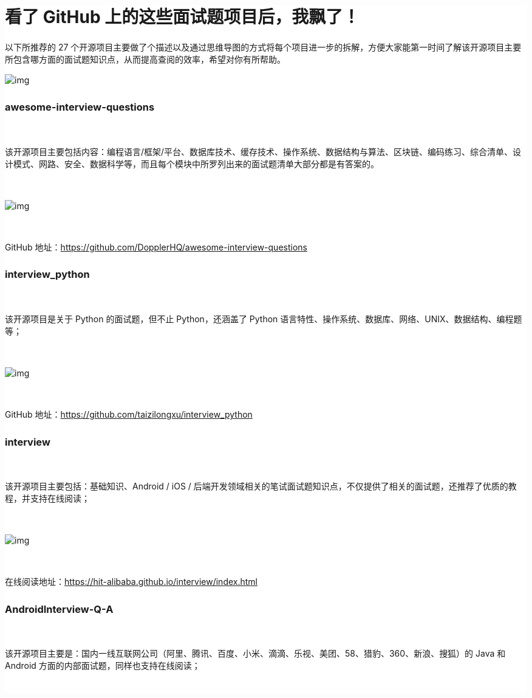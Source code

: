 # 看了 GitHub 上的这些面试题项目后，我飘了！

以下所推荐的 27 个开源项目主要做了个描述以及通过思维导图的方式将每个项目进一步的拆解，方便大家能第一时间了解该开源项目主要所包含哪方面的面试题知识点，从而提高查阅的效率，希望对你有所帮助。

![img](https://static001.geekbang.org/infoq/2a/2a949078ecbe39db4076fb738207c649.png)

### awesome-interview-questions

﻿

该开源项目主要包括内容：编程语言/框架/平台、数据库技术、缓存技术、操作系统、数据结构与算法、区块链、编码练习、综合清单、设计模式、网路、安全、数据科学等，而且每个模块中所罗列出来的面试题清单大部分都是有答案的。

﻿

![img](https://static001.geekbang.org/infoq/16/16653c2f18b0915e50a42b0cf81d6094.png)

﻿

GitHub 地址：https://github.com/DopplerHQ/awesome-interview-questions

### interview_python

﻿

该开源项目是关于 Python 的面试题，但不止 Python，还涵盖了 Python 语言特性、操作系统、数据库、网络、UNIX、数据结构、编程题等；

﻿

![img](https://static001.geekbang.org/infoq/e1/e1ca5752709b32401fc2079dc6b8bd9d.png)

﻿

GitHub 地址：https://github.com/taizilongxu/interview_python

### interview

﻿

该开源项目主要包括：基础知识、Android / iOS / 后端开发领域相关的笔试面试题知识点，不仅提供了相关的面试题，还推荐了优质的教程，并支持在线阅读；

﻿

![img](https://static001.geekbang.org/infoq/3a/3ae9231fbc777d13ce6f84a210c35839.png)

﻿

在线阅读地址：https://hit-alibaba.github.io/interview/index.html

### AndroidInterview-Q-A

﻿

该开源项目主要是：国内一线互联网公司（阿里、腾讯、百度、小米、滴滴、乐视、美团、58、猎豹、360、新浪、搜狐）的 Java 和 Android 方面的内部面试题，同样也支持在线阅读；

﻿
